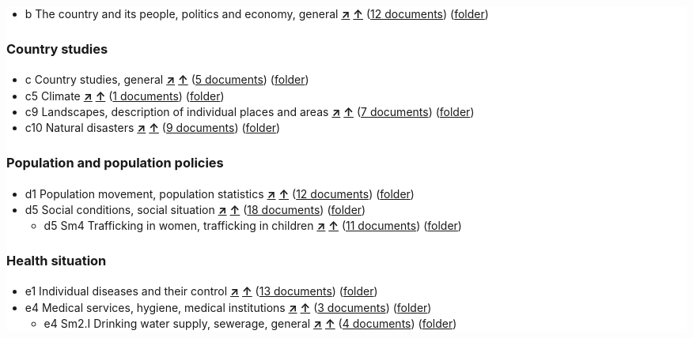 - b The country and its people, politics and economy, general [**&nearr;**](../../../subject/i/144196/about.en.html "The country and its people, politics and economy, general (all over the world)") [**&uarr;**](../../../subject/about.en.html#b "Subject category system") (<a href="https://pm20.zbw.eu/dfgview/sh/141268,144196" title="about: Hong Kong : The country and its people, politics and economy, general" target="_blank">12 documents</a>) ([folder](http://purl.org/pressemappe20/folder/sh/141268,144196))

### Country studies

- c Country studies, general [**&nearr;**](../../../subject/i/144199/about.en.html "Country studies, general (all over the world)") [**&uarr;**](../../../subject/about.en.html#c "Subject category system") (<a href="https://pm20.zbw.eu/dfgview/sh/141268,144199" title="about: Hong Kong : Country studies, general" target="_blank">5 documents</a>) ([folder](http://purl.org/pressemappe20/folder/sh/141268,144199))
- c5 Climate [**&nearr;**](../../../subject/i/144209/about.en.html "Climate (all over the world)") [**&uarr;**](../../../subject/about.en.html#c5 "Subject category system") (<a href="https://pm20.zbw.eu/dfgview/sh/141268,144209" title="about: Hong Kong : Climate" target="_blank">1 documents</a>) ([folder](http://purl.org/pressemappe20/folder/sh/141268,144209))
- c9 Landscapes, description of individual places and areas [**&nearr;**](../../../subject/i/144214/about.en.html "Landscapes, description of individual places and areas (all over the world)") [**&uarr;**](../../../subject/about.en.html#c9 "Subject category system") (<a href="https://pm20.zbw.eu/dfgview/sh/141268,144214" title="about: Hong Kong : Landscapes, description of individual places and areas" target="_blank">7 documents</a>) ([folder](http://purl.org/pressemappe20/folder/sh/141268,144214))
- c10 Natural disasters [**&nearr;**](../../../subject/i/144215/about.en.html "Natural disasters (all over the world)") [**&uarr;**](../../../subject/about.en.html#c10 "Subject category system") (<a href="https://pm20.zbw.eu/dfgview/sh/141268,144215" title="about: Hong Kong : Natural disasters" target="_blank">9 documents</a>) ([folder](http://purl.org/pressemappe20/folder/sh/141268,144215))

### Population and population policies

- d1 Population movement, population statistics [**&nearr;**](../../../subject/i/144222/about.en.html "Population movement, population statistics (all over the world)") [**&uarr;**](../../../subject/about.en.html#d1 "Subject category system") (<a href="https://pm20.zbw.eu/dfgview/sh/141268,144222" title="about: Hong Kong : Population movement, population statistics" target="_blank">12 documents</a>) ([folder](http://purl.org/pressemappe20/folder/sh/141268,144222))
- d5 Social conditions, social situation [**&nearr;**](../../../subject/i/144233/about.en.html "Social conditions, social situation (all over the world)") [**&uarr;**](../../../subject/about.en.html#d5 "Subject category system") (<a href="https://pm20.zbw.eu/dfgview/sh/141268,144233" title="about: Hong Kong : Social conditions, social situation" target="_blank">18 documents</a>) ([folder](http://purl.org/pressemappe20/folder/sh/141268,144233))
  - d5 Sm4 Trafficking in women, trafficking in children [**&nearr;**](../../../subject/i/144237/about.en.html "Trafficking in women, trafficking in children (all over the world)") [**&uarr;**](../../../subject/about.en.html#d5_Sm4 "Subject category system") (<a href="https://pm20.zbw.eu/dfgview/sh/141268,144237" title="about: Hong Kong : Trafficking in women, trafficking in children" target="_blank">11 documents</a>) ([folder](http://purl.org/pressemappe20/folder/sh/141268,144237))

### Health situation

- e1 Individual diseases and their control [**&nearr;**](../../../subject/i/144265/about.en.html "Individual diseases and their control (all over the world)") [**&uarr;**](../../../subject/about.en.html#e1 "Subject category system") (<a href="https://pm20.zbw.eu/dfgview/sh/141268,144265" title="about: Hong Kong : Individual diseases and their control" target="_blank">13 documents</a>) ([folder](http://purl.org/pressemappe20/folder/sh/141268,144265))
- e4 Medical services, hygiene, medical institutions [**&nearr;**](../../../subject/i/144266/about.en.html "Medical services, hygiene, medical institutions (all over the world)") [**&uarr;**](../../../subject/about.en.html#e4 "Subject category system") (<a href="https://pm20.zbw.eu/dfgview/sh/141268,144266" title="about: Hong Kong : Medical services, hygiene, medical institutions" target="_blank">3 documents</a>) ([folder](http://purl.org/pressemappe20/folder/sh/141268,144266))
  - e4 Sm2.I Drinking water supply, sewerage, general [**&nearr;**](../../../subject/i/144268/about.en.html "Drinking water supply, sewerage, general (all over the world)") [**&uarr;**](../../../subject/about.en.html#e4_Sm2.I "Subject category system") (<a href="https://pm20.zbw.eu/dfgview/sh/141268,144268" title="about: Hong Kong : Drinking water supply, sewerage, general" target="_blank">4 documents</a>) ([folder](http://purl.org/pressemappe20/folder/sh/141268,144268))